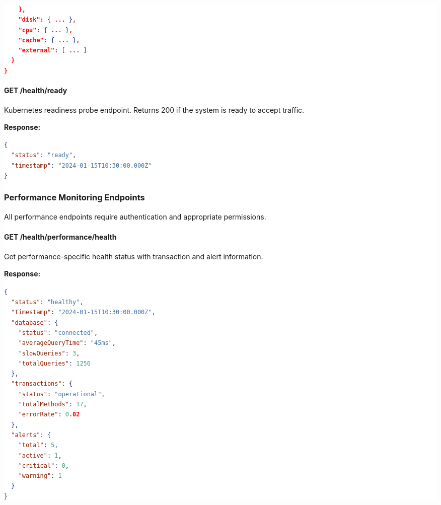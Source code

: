 ```json
    },
    "disk": { ... },
    "cpu": { ... },
    "cache": { ... },
    "external": [ ... ]
  }
}
```

#### **GET /health/ready**

Kubernetes readiness probe endpoint. Returns 200 if the system is ready to accept traffic.

**Response:**

```json
{
  "status": "ready",
  "timestamp": "2024-01-15T10:30:00.000Z"
}
```

### **Performance Monitoring Endpoints**

All performance endpoints require authentication and appropriate permissions.

#### **GET /health/performance/health**

Get performance-specific health status with transaction and alert information.

**Response:**

```json
{
  "status": "healthy",
  "timestamp": "2024-01-15T10:30:00.000Z",
  "database": {
    "status": "connected",
    "averageQueryTime": "45ms",
    "slowQueries": 3,
    "totalQueries": 1250
  },
  "transactions": {
    "status": "operational",
    "totalMethods": 17,
    "errorRate": 0.02
  },
  "alerts": {
    "total": 5,
    "active": 1,
    "critical": 0,
    "warning": 1
  }
}
```
